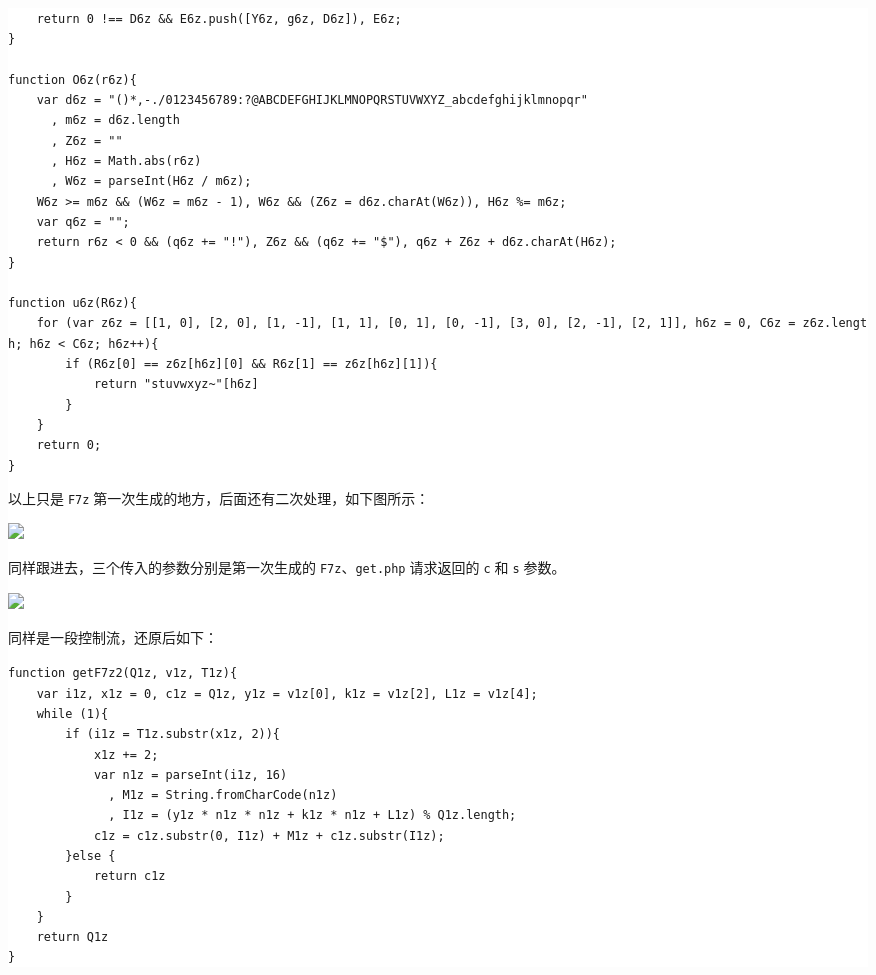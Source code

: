 ```
    return 0 !== D6z && E6z.push([Y6z, g6z, D6z]), E6z;
}

function O6z(r6z){
    var d6z = "()*,-./0123456789:?@ABCDEFGHIJKLMNOPQRSTUVWXYZ_abcdefghijklmnopqr"
      , m6z = d6z.length
      , Z6z = ""
      , H6z = Math.abs(r6z)
      , W6z = parseInt(H6z / m6z);
    W6z >= m6z && (W6z = m6z - 1), W6z && (Z6z = d6z.charAt(W6z)), H6z %= m6z;
    var q6z = "";
    return r6z < 0 && (q6z += "!"), Z6z && (q6z += "$"), q6z + Z6z + d6z.charAt(H6z);
}

function u6z(R6z){
    for (var z6z = [[1, 0], [2, 0], [1, -1], [1, 1], [0, 1], [0, -1], [3, 0], [2, -1], [2, 1]], h6z = 0, C6z = z6z.length; h6z < C6z; h6z++){
        if (R6z[0] == z6z[h6z][0] && R6z[1] == z6z[h6z][1]){
            return "stuvwxyz~"[h6z]
        }
    }
    return 0;
}
```

以上只是 `F7z` 第一次生成的地方，后面还有二次处理，如下图所示：

![](https://s1.ax1x.com/2023/01/11/pSnMvy4.png)

同样跟进去，三个传入的参数分别是第一次生成的 `F7z`、`get.php` 请求返回的 `c` 和 `s` 参数。

![](https://s1.ax1x.com/2023/01/11/pSnMjlF.png)

同样是一段控制流，还原后如下：

```
function getF7z2(Q1z, v1z, T1z){
    var i1z, x1z = 0, c1z = Q1z, y1z = v1z[0], k1z = v1z[2], L1z = v1z[4];
    while (1){
        if (i1z = T1z.substr(x1z, 2)){
            x1z += 2;
            var n1z = parseInt(i1z, 16)
              , M1z = String.fromCharCode(n1z)
              , I1z = (y1z * n1z * n1z + k1z * n1z + L1z) % Q1z.length;
            c1z = c1z.substr(0, I1z) + M1z + c1z.substr(I1z);
        }else {
            return c1z
        }
    }
    return Q1z
}
```
